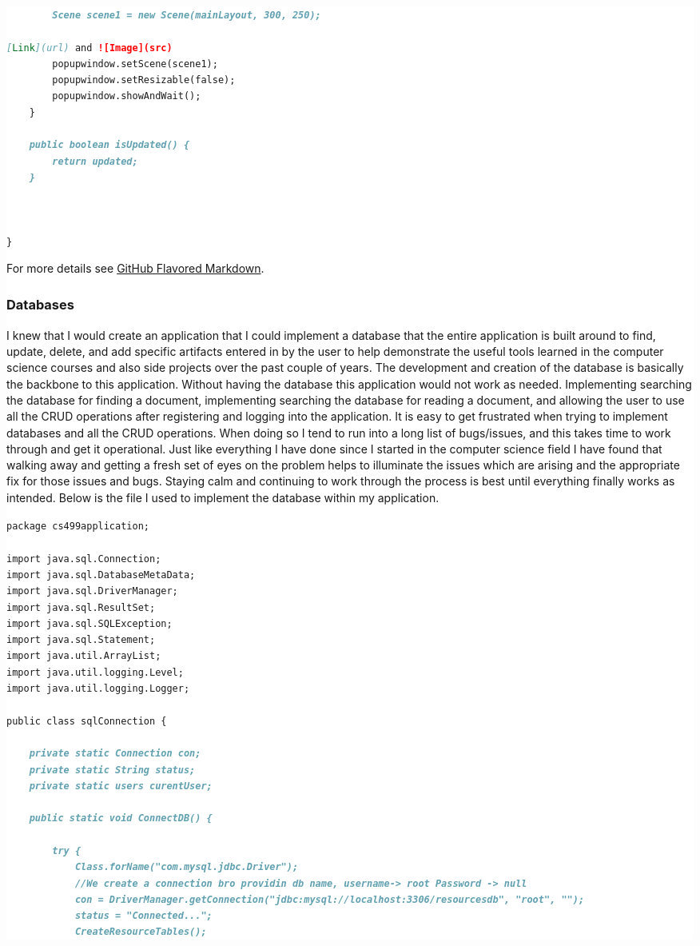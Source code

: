 ```markdown
        Scene scene1 = new Scene(mainLayout, 300, 250);

[Link](url) and ![Image](src)
        popupwindow.setScene(scene1);
        popupwindow.setResizable(false);
        popupwindow.showAndWait();
    }

    public boolean isUpdated() {
        return updated;
    }



}
```

For more details see [GitHub Flavored Markdown](https://guides.github.com/features/mastering-markdown/).
### Databases

I knew that I would create an application that I could implement a database that the entire application is built around to find, update, delete, and add specific artifacts entered in by the user to help demonstrate the useful tools learned in the computer science courses and also side projects over the past couple of years. The development and creation of the database is basically the backbone to this application.  Without having the database this application would not work as needed.  Implementing searching the database for finding a document, implementing searching the database for reading a document, and allowing the user to use all the CRUD operations after registering and logging into the application. It is easy to get frustrated when trying to implement databases and all the CRUD operations.  When doing so I tend to run into a long list of bugs/issues, and this takes time to work through and get it operational.  Just like everything I have done since I started in the computer science field I have found that walking away and getting a fresh set of eyes on the problem helps to illuminate the issues which are arising and the appropriate fix for those issues and bugs.  Staying calm and continuing to work through the process is best until everything finally works as intended. Below is the file I used to implement the database within my application.

```markdown
package cs499application;

import java.sql.Connection;
import java.sql.DatabaseMetaData;
import java.sql.DriverManager;
import java.sql.ResultSet;
import java.sql.SQLException;
import java.sql.Statement;
import java.util.ArrayList;
import java.util.logging.Level;
import java.util.logging.Logger;

public class sqlConnection {

    private static Connection con;
    private static String status;
    private static users curentUser;

    public static void ConnectDB() {

        try {
            Class.forName("com.mysql.jdbc.Driver");
            //We create a connection bro providin db name, username-> root Password -> null  
            con = DriverManager.getConnection("jdbc:mysql://localhost:3306/resourcesdb", "root", "");
            status = "Connected...";
            CreateResourceTables();
```
